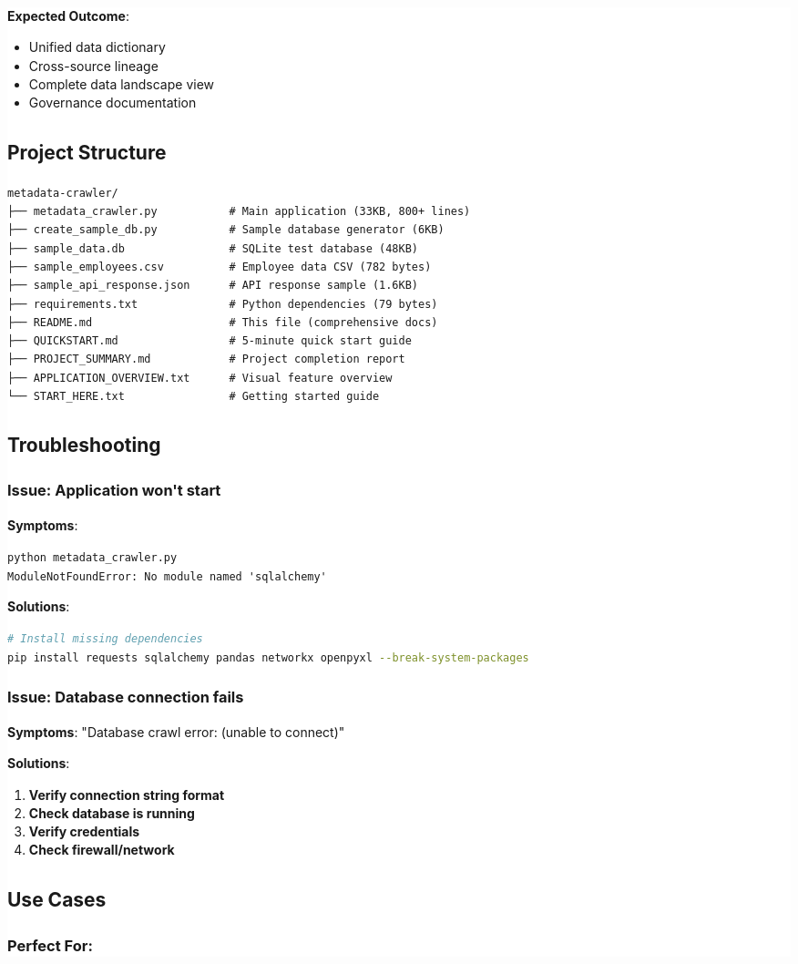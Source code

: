 **Expected Outcome**:
- Unified data dictionary
- Cross-source lineage
- Complete data landscape view
- Governance documentation

## Project Structure

```
metadata-crawler/
├── metadata_crawler.py           # Main application (33KB, 800+ lines)
├── create_sample_db.py           # Sample database generator (6KB)
├── sample_data.db                # SQLite test database (48KB)
├── sample_employees.csv          # Employee data CSV (782 bytes)
├── sample_api_response.json      # API response sample (1.6KB)
├── requirements.txt              # Python dependencies (79 bytes)
├── README.md                     # This file (comprehensive docs)
├── QUICKSTART.md                 # 5-minute quick start guide
├── PROJECT_SUMMARY.md            # Project completion report
├── APPLICATION_OVERVIEW.txt      # Visual feature overview
└── START_HERE.txt                # Getting started guide
```

## Troubleshooting

### Issue: Application won't start

**Symptoms**:
```
python metadata_crawler.py
ModuleNotFoundError: No module named 'sqlalchemy'
```

**Solutions**:
```bash
# Install missing dependencies
pip install requests sqlalchemy pandas networkx openpyxl --break-system-packages
```

### Issue: Database connection fails

**Symptoms**: "Database crawl error: (unable to connect)"

**Solutions**:

1. **Verify connection string format**
2. **Check database is running**
3. **Verify credentials**
4. **Check firewall/network**

## Use Cases

### Perfect For:
